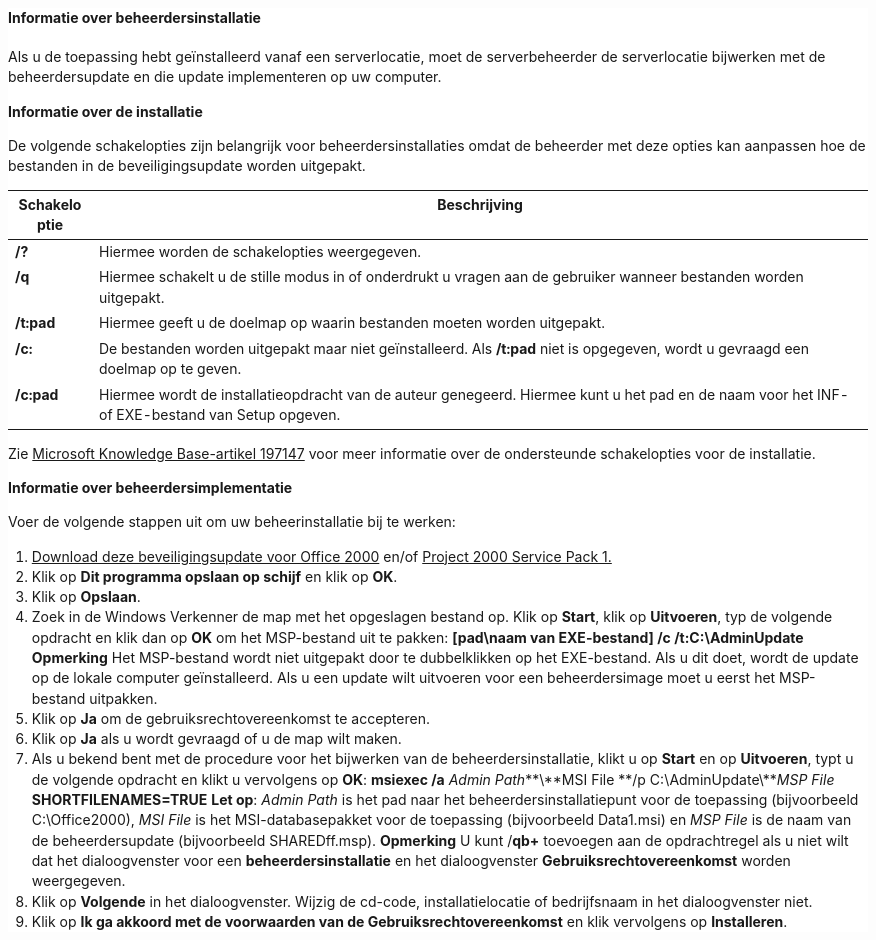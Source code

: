 #### Informatie over beheerdersinstallatie

Als u de toepassing hebt geïnstalleerd vanaf een serverlocatie, moet de serverbeheerder de serverlocatie bijwerken met de beheerdersupdate en die update implementeren op uw computer.

**Informatie over de installatie**

De volgende schakelopties zijn belangrijk voor beheerdersinstallaties omdat de beheerder met deze opties kan aanpassen hoe de bestanden in de beveiligingsupdate worden uitgepakt.

| Schakeloptie | Beschrijving                                                                                                                                    |
|--------------|-------------------------------------------------------------------------------------------------------------------------------------------------|
| **/?**         | Hiermee worden de schakelopties weergegeven.                                                                                                    |
| **/q**       | Hiermee schakelt u de stille modus in of onderdrukt u vragen aan de gebruiker wanneer bestanden worden uitgepakt.                               |
| **/t:pad**   | Hiermee geeft u de doelmap op waarin bestanden moeten worden uitgepakt.                                                                         |
| **/c:**      | De bestanden worden uitgepakt maar niet geïnstalleerd. Als **/t:pad** niet is opgegeven, wordt u gevraagd een doelmap op te geven.              |
| **/c:pad**   | Hiermee wordt de installatieopdracht van de auteur genegeerd. Hiermee kunt u het pad en de naam voor het INF- of EXE-bestand van Setup opgeven. |

Zie [Microsoft Knowledge Base-artikel 197147](http://support.microsoft.com/kb/197147) voor meer informatie over de ondersteunde schakelopties voor de installatie.

**Informatie over beheerdersimplementatie**

Voer de volgende stappen uit om uw beheerinstallatie bij te werken:

1.  [Download deze beveiligingsupdate voor Office 2000](http://download.microsoft.com/download/1/c/f/1cf31342-7eff-41b9-bf44-212495f76e82/office2000-kb929062-fullfile-enu.exe) en/of [Project 2000 Service Pack 1.](http://download.microsoft.com/download/9/4/a/94a948e8-3c14-4493-abb2-060b14d808b2/project2000-kb929062-fullfile-enu.exe)
2.  Klik op **Dit programma opslaan op schijf** en klik op **OK**.
3.  Klik op **Opslaan**.
4.  Zoek in de Windows Verkenner de map met het opgeslagen bestand op. Klik op **Start**, klik op **Uitvoeren**, typ de volgende opdracht en klik dan op **OK** om het MSP-bestand uit te pakken:
    **\[pad\\naam van EXE-bestand\] /c /t:C:\\AdminUpdate**
    **Opmerking** Het MSP-bestand wordt niet uitgepakt door te dubbelklikken op het EXE-bestand. Als u dit doet, wordt de update op de lokale computer geïnstalleerd. Als u een update wilt uitvoeren voor een beheerdersimage moet u eerst het MSP-bestand uitpakken.
5.  Klik op **Ja** om de gebruiksrechtovereenkomst te accepteren.
6.  Klik op **Ja** als u wordt gevraagd of u de map wilt maken.
7.  Als u bekend bent met de procedure voor het bijwerken van de beheerdersinstallatie, klikt u op **Start** en op **Uitvoeren**, typt u de volgende opdracht en klikt u vervolgens op **OK**:
    **msiexec /a** *Admin Path***\\**MSI File **/p C:\\AdminUpdate\\***MSP File* **SHORTFILENAMES=TRUE**
    **Let op**: *Admin Path* is het pad naar het beheerdersinstallatiepunt voor de toepassing (bijvoorbeeld C:\\Office2000), *MSI File* is het MSI-databasepakket voor de toepassing (bijvoorbeeld Data1.msi) en *MSP File* is de naam van de beheerdersupdate (bijvoorbeeld SHAREDff.msp).
    **Opmerking** U kunt /**qb+** toevoegen aan de opdrachtregel als u niet wilt dat het dialoogvenster voor een **beheerdersinstallatie** en het dialoogvenster **Gebruiksrechtovereenkomst** worden weergegeven.
8.  Klik op **Volgende** in het dialoogvenster. Wijzig de cd-code, installatielocatie of bedrijfsnaam in het dialoogvenster niet.
9.  Klik op **Ik ga akkoord met de voorwaarden van de Gebruiksrechtovereenkomst** en klik vervolgens op **Installeren**.
